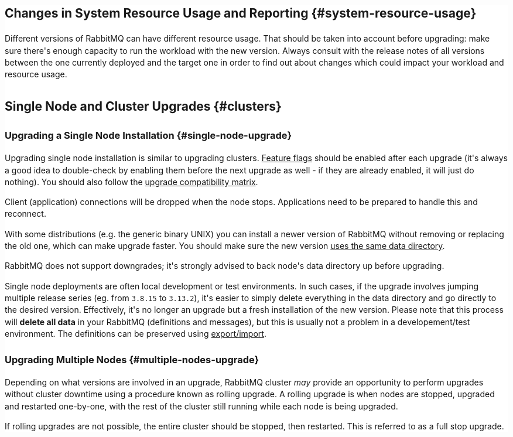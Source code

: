 
## Changes in System Resource Usage and Reporting {#system-resource-usage}

Different versions of RabbitMQ can have different resource usage. That
should be taken into account before upgrading: make sure there's enough
capacity to run the workload with the new version. Always consult with
the release notes of all versions between the one currently deployed and the
target one in order to find out about changes which could impact
your workload and resource usage.


## Single Node and Cluster Upgrades {#clusters}

### Upgrading a Single Node Installation {#single-node-upgrade}

Upgrading single node installation is similar to upgrading clusters. [Feature flags](./feature-flags) should be enabled after each
upgrade (it's always a good idea to double-check by enabling them before the next upgrade as well - if they are already
enabled, it will just do nothing). You should also follow the [upgrade compatibility matrix](#rabbitmq-version-upgradability).

Client (application) connections will be dropped when the node stops. Applications need to be
prepared to handle this and reconnect.

With some distributions (e.g. the generic binary UNIX) you can install a newer version of
RabbitMQ without removing or replacing the old one, which can make upgrade faster.
You should make sure the new version [uses the same data directory](./relocate).

RabbitMQ does not support downgrades; it's strongly advised to back node's data directory up before
upgrading.

Single node deployments are often local development or test environments. In such cases, if
the upgrade involves jumping multiple release series (eg. from `3.8.15` to `3.13.2`),
it's easier to simply delete everything in the data directory and go directly
to the desired version. Effectively, it's no longer an upgrade but a fresh installation of the new version.
Please note that this process will **delete all data** in your RabbitMQ (definitions and messages), but this is usually
not a problem in a developement/test environment. The definitions can be preserved using [export/import](./definitions).

### Upgrading Multiple Nodes {#multiple-nodes-upgrade}

Depending on what versions are involved in an upgrade, RabbitMQ cluster
*may* provide an opportunity to perform upgrades without cluster
downtime using a procedure known as rolling upgrade. A rolling upgrade
is when nodes are stopped, upgraded and restarted one-by-one, with the
rest of the cluster still running while each node is being upgraded.

If rolling upgrades are not possible, the entire cluster should be
stopped, then restarted. This is referred to as a full stop upgrade.
